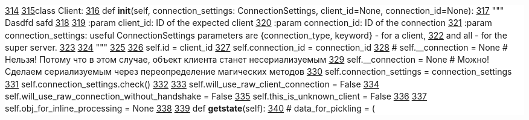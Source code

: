 </span><span id="L-314"><a href="#L-314"><span class="linenos">314</span></a>
</span><span id="L-315"><a href="#L-315"><span class="linenos">315</span></a><span class="k">class</span> <span class="nc">Client</span><span class="p">:</span>
</span><span id="L-316"><a href="#L-316"><span class="linenos">316</span></a>    <span class="k">def</span> <span class="fm">__init__</span><span class="p">(</span><span class="bp">self</span><span class="p">,</span> <span class="n">connection_settings</span><span class="p">:</span> <span class="n">ConnectionSettings</span><span class="p">,</span> <span class="n">client_id</span><span class="o">=</span><span class="kc">None</span><span class="p">,</span> <span class="n">connection_id</span><span class="o">=</span><span class="kc">None</span><span class="p">):</span>
</span><span id="L-317"><a href="#L-317"><span class="linenos">317</span></a><span class="w">        </span><span class="sd">&quot;&quot;&quot; Dasdfd safd</span>
</span><span id="L-318"><a href="#L-318"><span class="linenos">318</span></a>
</span><span id="L-319"><a href="#L-319"><span class="linenos">319</span></a><span class="sd">        :param client_id: ID of the expected client</span>
</span><span id="L-320"><a href="#L-320"><span class="linenos">320</span></a><span class="sd">        :param connection_id: ID of the connection</span>
</span><span id="L-321"><a href="#L-321"><span class="linenos">321</span></a><span class="sd">        :param connection_settings: useful ConnectionSettings parameters are {connection_type, keyword} - for a client,</span>
</span><span id="L-322"><a href="#L-322"><span class="linenos">322</span></a><span class="sd">            and all - for the super server.</span>
</span><span id="L-323"><a href="#L-323"><span class="linenos">323</span></a>
</span><span id="L-324"><a href="#L-324"><span class="linenos">324</span></a><span class="sd">        &quot;&quot;&quot;</span>
</span><span id="L-325"><a href="#L-325"><span class="linenos">325</span></a>
</span><span id="L-326"><a href="#L-326"><span class="linenos">326</span></a>        <span class="bp">self</span><span class="o">.</span><span class="n">id</span> <span class="o">=</span> <span class="n">client_id</span>
</span><span id="L-327"><a href="#L-327"><span class="linenos">327</span></a>        <span class="bp">self</span><span class="o">.</span><span class="n">connection_id</span> <span class="o">=</span> <span class="n">connection_id</span>
</span><span id="L-328"><a href="#L-328"><span class="linenos">328</span></a>        <span class="c1"># self.__connection = None  # Нельзя! Потому что в этом случае, объект клиента станет несериализуемым</span>
</span><span id="L-329"><a href="#L-329"><span class="linenos">329</span></a>        <span class="bp">self</span><span class="o">.</span><span class="n">__connection</span> <span class="o">=</span> <span class="kc">None</span>  <span class="c1"># Можно! Сделаем сериализуемым через переопределение магических методов</span>
</span><span id="L-330"><a href="#L-330"><span class="linenos">330</span></a>        <span class="bp">self</span><span class="o">.</span><span class="n">connection_settings</span> <span class="o">=</span> <span class="n">connection_settings</span>
</span><span id="L-331"><a href="#L-331"><span class="linenos">331</span></a>        <span class="bp">self</span><span class="o">.</span><span class="n">connection_settings</span><span class="o">.</span><span class="n">check</span><span class="p">()</span>
</span><span id="L-332"><a href="#L-332"><span class="linenos">332</span></a>
</span><span id="L-333"><a href="#L-333"><span class="linenos">333</span></a>        <span class="bp">self</span><span class="o">.</span><span class="n">will_use_raw_client_connection</span> <span class="o">=</span> <span class="kc">False</span>
</span><span id="L-334"><a href="#L-334"><span class="linenos">334</span></a>        <span class="bp">self</span><span class="o">.</span><span class="n">will_use_raw_connection_without_handshake</span> <span class="o">=</span> <span class="kc">False</span>
</span><span id="L-335"><a href="#L-335"><span class="linenos">335</span></a>        <span class="bp">self</span><span class="o">.</span><span class="n">this_is_unknown_client</span> <span class="o">=</span> <span class="kc">False</span>
</span><span id="L-336"><a href="#L-336"><span class="linenos">336</span></a>
</span><span id="L-337"><a href="#L-337"><span class="linenos">337</span></a>        <span class="bp">self</span><span class="o">.</span><span class="n">obj_for_inline_processing</span> <span class="o">=</span> <span class="kc">None</span>
</span><span id="L-338"><a href="#L-338"><span class="linenos">338</span></a>
</span><span id="L-339"><a href="#L-339"><span class="linenos">339</span></a>    <span class="k">def</span> <span class="nf">__getstate__</span><span class="p">(</span><span class="bp">self</span><span class="p">):</span>
</span><span id="L-340"><a href="#L-340"><span class="linenos">340</span></a>        <span class="c1"># data_for_pickling = (</span>